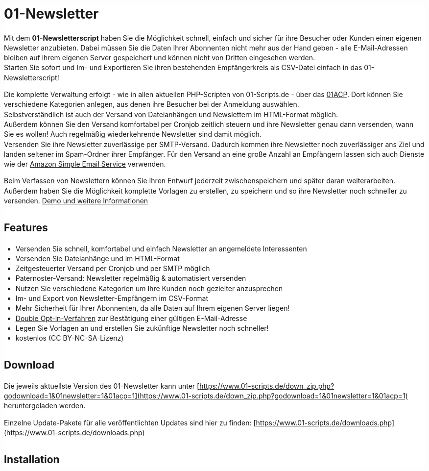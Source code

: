 
# 01-Newsletter

Mit dem  **01-Newsletterscript**  haben Sie die Möglichkeit schnell, einfach und sicher für ihre Besucher oder Kunden einen eigenen Newsletter anzubieten. Dabei müssen Sie die Daten Ihrer Abonnenten nicht mehr aus der Hand geben - alle E-Mail-Adressen bleiben auf ihrem eigenen Server gespeichert und können nicht von Dritten eingesehen werden.  
Starten Sie sofort und Im- und Exportieren Sie ihren bestehenden Empfängerkreis als CSV-Datei einfach in das  01-Newsletterscript!
  
Die komplette Verwaltung erfolgt - wie in allen aktuellen PHP-Scripten von  01-Scripts.de  - über das  [01ACP](https://github.com/01-Scripts/01ACP). Dort können Sie verschiedene Kategorien anlegen, aus denen ihre Besucher bei der Anmeldung auswählen.  
Selbstverständlich ist auch der Versand von Dateianhängen und Newslettern im HTML-Format möglich.  
Außerdem können Sie den Versand komfortabel per Cronjob zeitlich steuern und ihre Newsletter genau dann versenden, wann Sie es wollen! Auch regelmäßig wiederkehrende Newsletter sind damit möglich.  
Versenden Sie ihre Newsletter zuverlässige per SMTP-Versand. Dadurch kommen ihre Newsletter noch zuverlässiger ans Ziel und landen seltener im Spam-Ordner ihrer Empfänger. Für den Versand an eine große Anzahl an Empfängern lassen sich auch Dienste wie der  [Amazon Simple Email Service](https://aws.amazon.com/de/ses/)  verwenden.

Beim Verfassen von Newslettern können Sie Ihren Entwurf jederzeit zwischenspeichern und später daran weiterarbeiten. Außerdem haben Sie die Möglichkeit komplette Vorlagen zu erstellen, zu speichern und so ihre Newsletter noch schneller zu versenden. 
[Demo und weitere Informationen](https://www.01-scripts.de/downloads.php)

## Features

-   Versenden Sie schnell, komfortabel und einfach Newsletter an angemeldete Interessenten
-   Versenden Sie Dateianhänge und im HTML-Format
-   Zeitgesteuerter Versand per Cronjob und per SMTP möglich
-   Paternoster-Versand: Newsletter regelmäßig & automatisiert versenden
-   Nutzen Sie verschiedene Kategorien um Ihre Kunden noch gezielter anzusprechen
-   Im- und Export von Newsletter-Empfängern im CSV-Format
-   Mehr Sicherheit für Ihrer Abonnenten, da alle Daten auf Ihrem eigenen Server liegen!
-   [Double Opt-in-Verfahren](http://de.wikipedia.org/wiki/Opt-in)  zur Bestätigung einer gültigen E-Mail-Adresse
-   Legen Sie Vorlagen an und erstellen Sie zukünftige Newsletter noch schneller!
-   kostenlos (CC BY-NC-SA-Lizenz)

## Download

Die jeweils aktuellste Version des 01-Newsletter kann unter
[https://www.01-scripts.de/down_zip.php?godownload=1&01newsletter=1&01acp=1](https://www.01-scripts.de/down_zip.php?godownload=1&01newsletter=1&01acp=1)
heruntergeladen werden.

Einzelne Update-Pakete für alle veröffentlichten Updates sind hier zu finden:
[https://www.01-scripts.de/downloads.php](https://www.01-scripts.de/downloads.php)

## Installation
